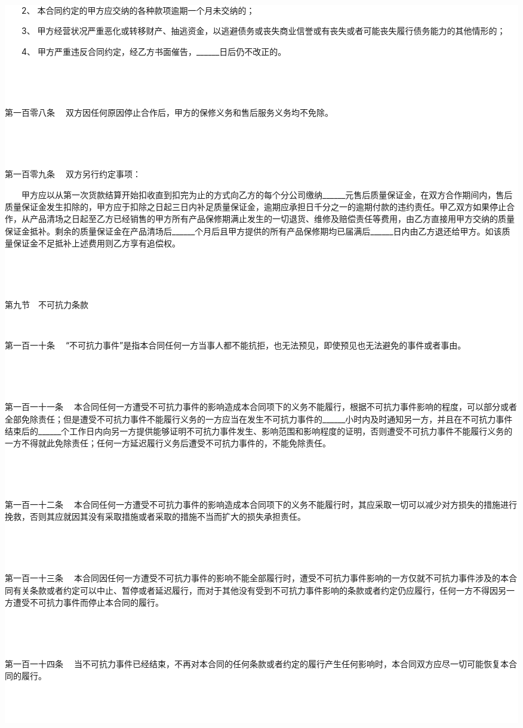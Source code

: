 　　2、 本合同约定的甲方应交纳的各种款项逾期一个月未交纳的；
 
　　3、 甲方经营状况严重恶化或转移财产、抽逃资金，以逃避债务或丧失商业信誉或有丧失或者可能丧失履行债务能力的其他情形的；
 
　　4、 甲方严重违反合同约定，经乙方书面催告，______日后仍不改正的。
 
　　
 
　　
 
第一百零八条
　双方因任何原因停止合作后，甲方的保修义务和售后服务义务均不免除。
 
　　
 
　　
 
第一百零九条
　双方另行约定事项：
 
　　甲方应以从第一次货款结算开始扣收直到扣完为止的方式向乙方的每个分公司缴纳______元售后质量保证金，在双方合作期间内，售后质量保证金发生扣除的，甲方应于扣除之日起三日内补足质量保证金，逾期应承担日千分之一的逾期付款的违约责任。甲乙双方如果停止合作，从产品清场之日起至乙方已经销售的甲方所有产品保修期满止发生的一切退货、维修及赔偿责任等费用，由乙方直接用甲方交纳的质量保证金抵补。剩余的质量保证金在产品清场后______个月后且甲方提供的所有产品保修期均已届满后______日内由乙方退还给甲方。如该质量保证金不足抵补上述费用则乙方享有追偿权。
 
　　
 
　　
 

  第九节　不可抗力条款
 

 
　　
 
第一百一十条
　“不可抗力事件”是指本合同任何一方当事人都不能抗拒，也无法预见，即使预见也无法避免的事件或者事由。
 
　　
 
　　
 
第一百一十一条
　本合同任何一方遭受不可抗力事件的影响造成本合同项下的义务不能履行，根据不可抗力事件影响的程度，可以部分或者全部免除责任；但是遭受不可抗力事件不能履行义务的一方应当在发生不可抗力事件的______小时内及时通知另一方，并且在不可抗力事件结束后的______个工作日内向另一方提供能够证明不可抗力事件发生、影响范围和影响程度的证明，否则遭受不可抗力事件不能履行义务的一方不得就此免除责任；任何一方延迟履行义务后遭受不可抗力事件的，不能免除责任。
 
　　
 
　　
 
第一百一十二条
　本合同任何一方遭受不可抗力事件的影响造成本合同项下的义务不能履行时，其应采取一切可以减少对方损失的措施进行挽救，否则其应就因其没有采取措施或者采取的措施不当而扩大的损失承担责任。
 
　　
 
　　
 
第一百一十三条
　本合同因任何一方遭受不可抗力事件的影响不能全部履行时，遭受不可抗力事件影响的一方仅就不可抗力事件涉及的本合同有关条款或者约定可以中止、暂停或者延迟履行，而对于其他没有受到不可抗力事件影响的条款或者约定仍应履行，任何一方不得因另一方遭受不可抗力事件而停止本合同的履行。
 
　　
 
　　
 
第一百一十四条
　当不可抗力事件已经结束，不再对本合同的任何条款或者约定的履行产生任何影响时，本合同双方应尽一切可能恢复本合同的履行。
 
　　
 
　　
 